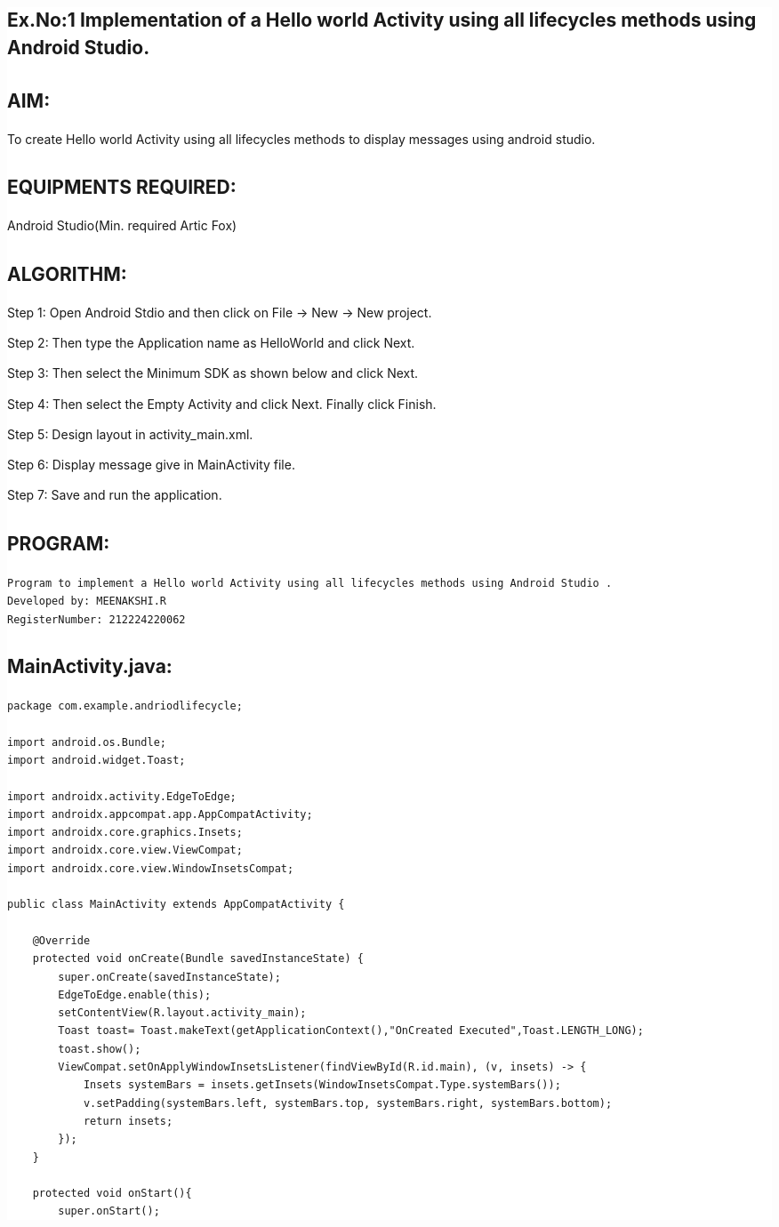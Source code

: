 ## Ex.No:1 Implementation of a Hello world Activity using all lifecycles methods using Android Studio.
## AIM:
To create Hello world Activity using all lifecycles methods to display messages using android studio.

## EQUIPMENTS REQUIRED:
Android Studio(Min. required Artic Fox)

## ALGORITHM:
Step 1: Open Android Stdio and then click on File -> New -> New project.

Step 2: Then type the Application name as HelloWorld and click Next.

Step 3: Then select the Minimum SDK as shown below and click Next.

Step 4: Then select the Empty Activity and click Next. Finally click Finish.

Step 5: Design layout in activity_main.xml.

Step 6: Display message give in MainActivity file.

Step 7: Save and run the application.

## PROGRAM:
```
Program to implement a Hello world Activity using all lifecycles methods using Android Studio .
Developed by: MEENAKSHI.R
RegisterNumber: 212224220062
```
## MainActivity.java:
```
package com.example.andriodlifecycle;

import android.os.Bundle;
import android.widget.Toast;

import androidx.activity.EdgeToEdge;
import androidx.appcompat.app.AppCompatActivity;
import androidx.core.graphics.Insets;
import androidx.core.view.ViewCompat;
import androidx.core.view.WindowInsetsCompat;

public class MainActivity extends AppCompatActivity {

    @Override
    protected void onCreate(Bundle savedInstanceState) {
        super.onCreate(savedInstanceState);
        EdgeToEdge.enable(this);
        setContentView(R.layout.activity_main);
        Toast toast= Toast.makeText(getApplicationContext(),"OnCreated Executed",Toast.LENGTH_LONG);
        toast.show();
        ViewCompat.setOnApplyWindowInsetsListener(findViewById(R.id.main), (v, insets) -> {
            Insets systemBars = insets.getInsets(WindowInsetsCompat.Type.systemBars());
            v.setPadding(systemBars.left, systemBars.top, systemBars.right, systemBars.bottom);
            return insets;
        });
    }

    protected void onStart(){
        super.onStart();
```